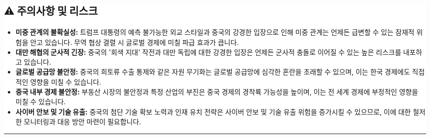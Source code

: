 ## ⚠️ 주의사항 및 리스크
- **미중 관계의 불확실성:** 트럼프 대통령의 예측 불가능한 외교 스타일과 중국의 강경한 입장으로 인해 미중 관계는 언제든 급변할 수 있는 잠재적 위험을 안고 있습니다. 무역 협상 결렬 시 글로벌 경제에 미칠 파급 효과가 큽니다.
- **대만 해협의 군사적 긴장:** 중국의 '회색 지대' 작전과 대만 독립에 대한 강경한 입장은 언제든 군사적 충돌로 이어질 수 있는 높은 리스크를 내포하고 있습니다.
- **글로벌 공급망 불안정:** 중국의 희토류 수출 통제와 같은 자원 무기화는 글로벌 공급망에 심각한 혼란을 초래할 수 있으며, 이는 한국 경제에도 직접적인 영향을 미칠 수 있습니다.
- **중국 내부 경제 불안정:** 부동산 시장의 불안정과 특정 산업의 부진은 중국 경제의 경착륙 가능성을 높이며, 이는 전 세계 경제에 부정적인 영향을 미칠 수 있습니다.
- **사이버 안보 및 기술 유출:** 중국의 첨단 기술 확보 노력과 인재 유치 전략은 사이버 안보 및 기술 유출 위험을 증가시킬 수 있으므로, 이에 대한 철저한 모니터링과 대응 방안 마련이 필요합니다.

---